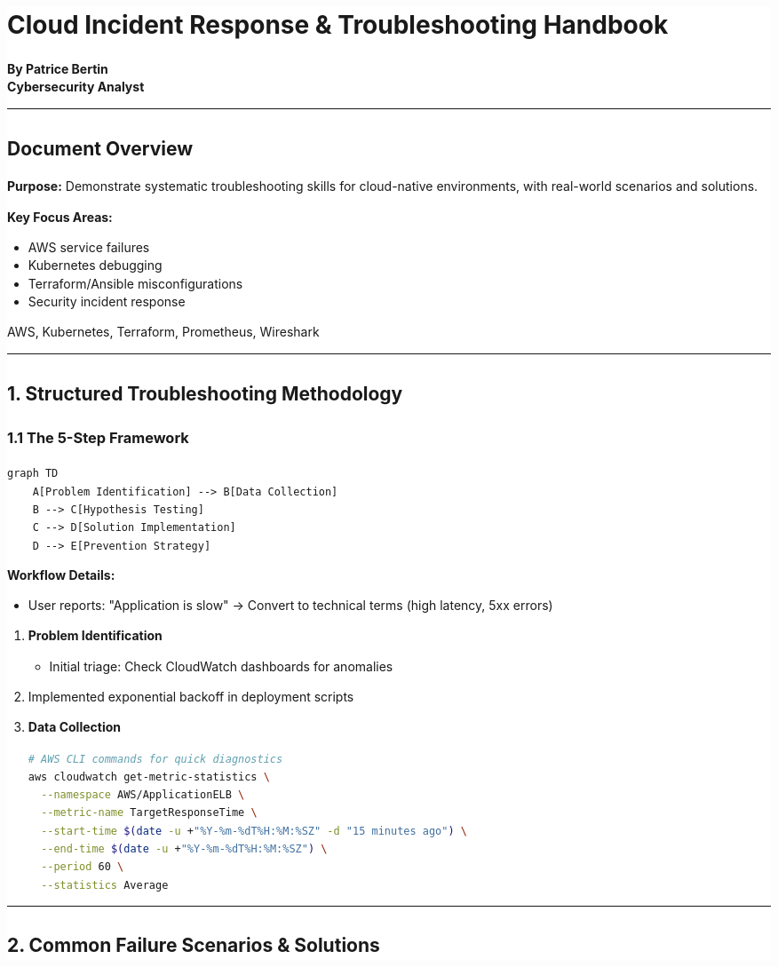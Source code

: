 # **Cloud Incident Response & Troubleshooting Handbook**  
**By Patrice Bertin**  
**Cybersecurity Analyst**  

---

## **Document Overview**  
**Purpose:** Demonstrate systematic troubleshooting skills for cloud-native environments, with real-world scenarios and solutions.  

**Key Focus Areas:**  
- AWS service failures  
- Kubernetes debugging  
- Terraform/Ansible misconfigurations  
- Security incident response  

AWS, Kubernetes, Terraform, Prometheus, Wireshark  

---

## **1. Structured Troubleshooting Methodology**  

### **1.1 The 5-Step Framework**  
```mermaid
graph TD
    A[Problem Identification] --> B[Data Collection]
    B --> C[Hypothesis Testing]
    C --> D[Solution Implementation]
    D --> E[Prevention Strategy]
```

**Workflow Details:**  
   - User reports: "Application is slow" → Convert to technical terms (high latency, 5xx errors)  
1. **Problem Identification**  
   - Initial triage: Check CloudWatch dashboards for anomalies  

2. Implemented exponential backoff in deployment scripts  
2. **Data Collection**  
   ```bash
   # AWS CLI commands for quick diagnostics
   aws cloudwatch get-metric-statistics \
     --namespace AWS/ApplicationELB \
     --metric-name TargetResponseTime \
     --start-time $(date -u +"%Y-%m-%dT%H:%M:%SZ" -d "15 minutes ago") \
     --end-time $(date -u +"%Y-%m-%dT%H:%M:%SZ") \
     --period 60 \
     --statistics Average
   ```

---

## **2. Common Failure Scenarios & Solutions**  
